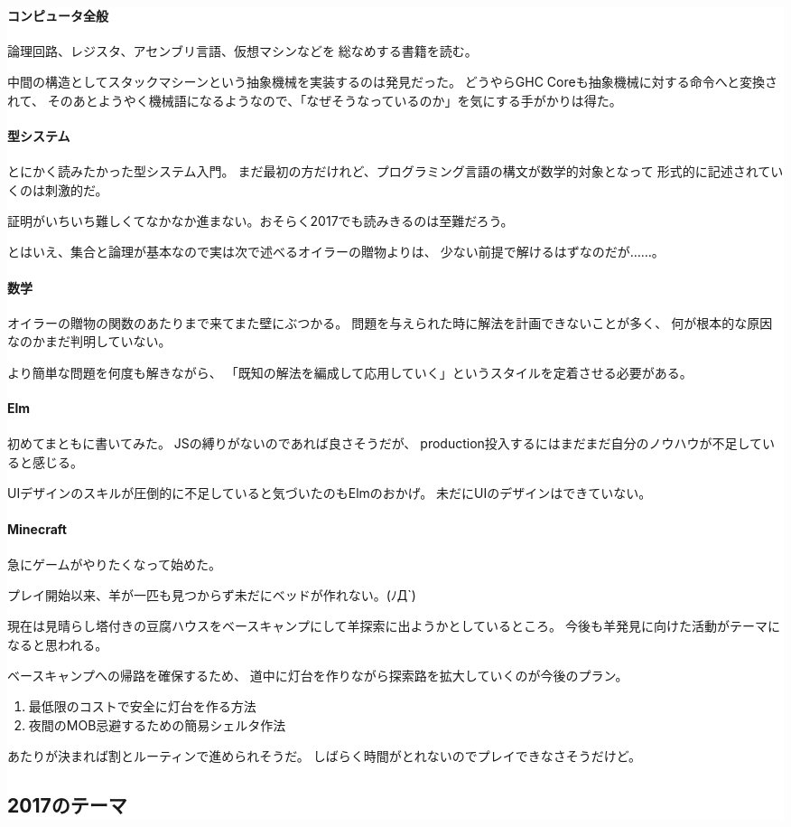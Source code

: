 #### コンピュータ全般

論理回路、レジスタ、アセンブリ言語、仮想マシンなどを
総なめする書籍を読む。

中間の構造としてスタックマシーンという抽象機械を実装するのは発見だった。
どうやらGHC Coreも抽象機械に対する命令へと変換されて、
そのあとようやく機械語になるようなので、「なぜそうなっているのか」を気にする手がかりは得た。

#### 型システム

とにかく読みたかった型システム入門。
まだ最初の方だけれど、プログラミング言語の構文が数学的対象となって
形式的に記述されていくのは刺激的だ。

証明がいちいち難しくてなかなか進まない。おそらく2017でも読みきるのは至難だろう。

とはいえ、集合と論理が基本なので実は次で述べるオイラーの贈物よりは、
少ない前提で解けるはずなのだが……。

#### 数学

オイラーの贈物の関数のあたりまで来てまた壁にぶつかる。
問題を与えられた時に解法を計画できないことが多く、
何が根本的な原因なのかまだ判明していない。

より簡単な問題を何度も解きながら、
「既知の解法を編成して応用していく」というスタイルを定着させる必要がある。

#### Elm

初めてまともに書いてみた。
JSの縛りがないのであれば良さそうだが、
production投入するにはまだまだ自分のノウハウが不足していると感じる。

UIデザインのスキルが圧倒的に不足していると気づいたのもElmのおかげ。
未だにUIのデザインはできていない。

#### Minecraft

急にゲームがやりたくなって始めた。

プレイ開始以来、羊が一匹も見つからず未だにベッドが作れない。(ﾉД`)

現在は見晴らし塔付きの豆腐ハウスをベースキャンプにして羊探索に出ようかとしているところ。
今後も羊発見に向けた活動がテーマになると思われる。

ベースキャンプへの帰路を確保するため、
道中に灯台を作りながら探索路を拡大していくのが今後のプラン。

1. 最低限のコストで安全に灯台を作る方法
2. 夜間のMOB忌避するための簡易シェルタ作法

あたりが決まれば割とルーティンで進められそうだ。
しばらく時間がとれないのでプレイできなさそうだけど。

## 2017のテーマ
